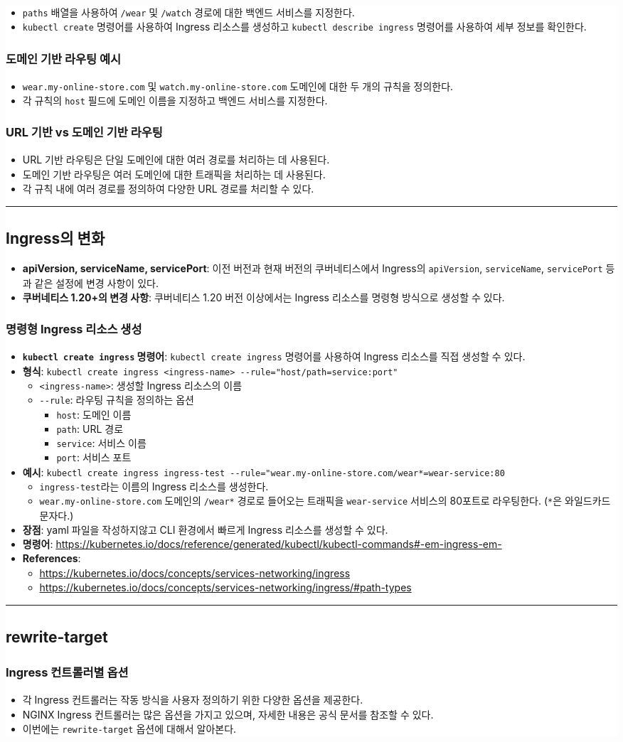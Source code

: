 - `paths` 배열을 사용하여 `/wear` 및 `/watch` 경로에 대한 백엔드 서비스를 지정한다.
- `kubectl create` 명령어를 사용하여 Ingress 리소스를 생성하고 `kubectl describe ingress` 명령어를 사용하여 세부 정보를 확인한다.

### 도메인 기반 라우팅 예시

- `wear.my-online-store.com` 및 `watch.my-online-store.com` 도메인에 대한 두 개의 규칙을 정의한다.
- 각 규칙의 `host` 필드에 도메인 이름을 지정하고 백엔드 서비스를 지정한다.

### URL 기반 vs 도메인 기반 라우팅

- URL 기반 라우팅은 단일 도메인에 대한 여러 경로를 처리하는 데 사용된다.
- 도메인 기반 라우팅은 여러 도메인에 대한 트래픽을 처리하는 데 사용된다.
- 각 규칙 내에 여러 경로를 정의하여 다양한 URL 경로를 처리할 수 있다.

---

## Ingress의 변화

- **apiVersion, serviceName, servicePort**: 이전 버전과 현재 버전의 쿠버네티스에서 Ingress의 `apiVersion`, `serviceName`, `servicePort` 등과 같은 설정에 변경 사항이 있다.
- **쿠버네티스 1.20+의 변경 사항**: 쿠버네티스 1.20 버전 이상에서는 Ingress 리소스를 명령형 방식으로 생성할 수 있다.

### 명령형 Ingress 리소스 생성

- **`kubectl create ingress` 명령어**: `kubectl create ingress` 명령어를 사용하여 Ingress 리소스를 직접 생성할 수 있다.
- **형식**: `kubectl create ingress <ingress-name> --rule="host/path=service:port"`
  - `<ingress-name>`: 생성할 Ingress 리소스의 이름
  - `--rule`: 라우팅 규칙을 정의하는 옵션
    - `host`: 도메인 이름
    - `path`: URL 경로
    - `service`: 서비스 이름
    - `port`: 서비스 포트
- **예시**: `kubectl create ingress ingress-test --rule="wear.my-online-store.com/wear*=wear-service:80`
  - `ingress-test`라는 이름의 Ingress 리소스를 생성한다.
  - `wear.my-online-store.com` 도메인의 `/wear*` 경로로 들어오는 트래픽을 `wear-service` 서비스의 80포트로 라우팅한다. (`*`은 와일드카드 문자다.)
- **장점**: yaml 파일을 작성하지않고 CLI 환경에서 빠르게 Ingress 리소스를 생성할 수 있다.
- **명령어**: https://kubernetes.io/docs/reference/generated/kubectl/kubectl-commands#-em-ingress-em-
- **References**: 
  - https://kubernetes.io/docs/concepts/services-networking/ingress
  - https://kubernetes.io/docs/concepts/services-networking/ingress/#path-types

---

## rewrite-target

### Ingress 컨트롤러별 옵션

- 각 Ingress 컨트롤러는 작동 방식을 사용자 정의하기 위한 다양한 옵션을 제공한다.
- NGINX Ingress 컨트롤러는 많은 옵션을 가지고 있으며, 자세한 내용은 공식 문서를 참조할 수 있다.
- 이번에는 `rewrite-target` 옵션에 대해서 알아본다.
